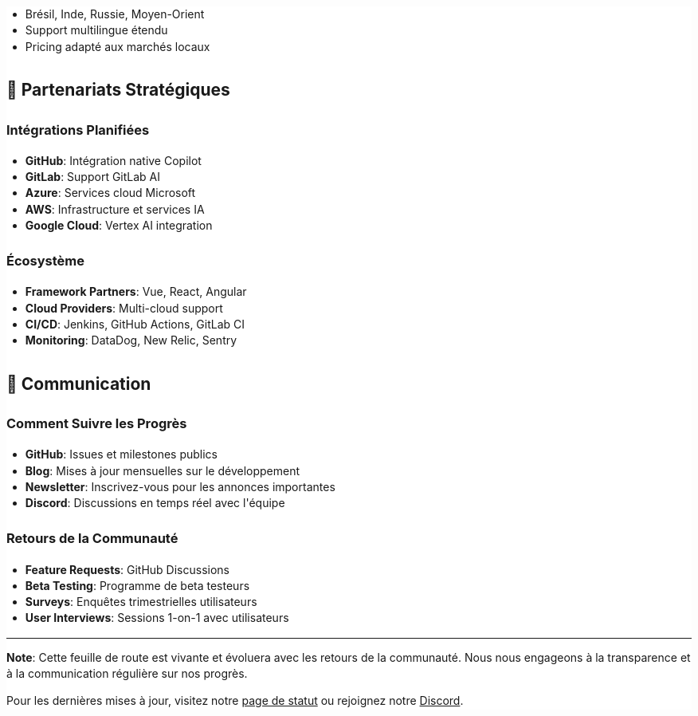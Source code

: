 - Brésil, Inde, Russie, Moyen-Orient
- Support multilingue étendu
- Pricing adapté aux marchés locaux

## 🤝 Partenariats Stratégiques

### Intégrations Planifiées

- **GitHub**: Intégration native Copilot
- **GitLab**: Support GitLab AI
- **Azure**: Services cloud Microsoft
- **AWS**: Infrastructure et services IA
- **Google Cloud**: Vertex AI integration

### Écosystème

- **Framework Partners**: Vue, React, Angular
- **Cloud Providers**: Multi-cloud support
- **CI/CD**: Jenkins, GitHub Actions, GitLab CI
- **Monitoring**: DataDog, New Relic, Sentry

## 📢 Communication

### Comment Suivre les Progrès

- **GitHub**: Issues et milestones publics
- **Blog**: Mises à jour mensuelles sur le développement
- **Newsletter**: Inscrivez-vous pour les annonces importantes
- **Discord**: Discussions en temps réel avec l'équipe

### Retours de la Communauté

- **Feature Requests**: GitHub Discussions
- **Beta Testing**: Programme de beta testeurs
- **Surveys**: Enquêtes trimestrielles utilisateurs
- **User Interviews**: Sessions 1-on-1 avec utilisateurs

---

**Note**: Cette feuille de route est vivante et évoluera avec les retours de la communauté. Nous nous engageons à la transparence et à la communication régulière sur nos progrès.

Pour les dernières mises à jour, visitez notre [page de statut](https://status.hatche.rs) ou rejoignez notre [Discord](https://discord.gg/hatcher).

